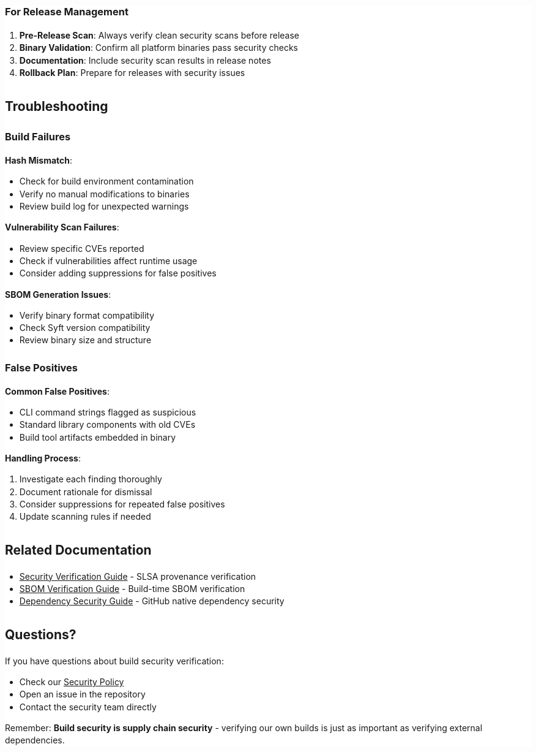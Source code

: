 ### For Release Management

1. **Pre-Release Scan**: Always verify clean security scans before release
2. **Binary Validation**: Confirm all platform binaries pass security checks
3. **Documentation**: Include security scan results in release notes
4. **Rollback Plan**: Prepare for releases with security issues

## Troubleshooting

### Build Failures

**Hash Mismatch**:
- Check for build environment contamination
- Verify no manual modifications to binaries
- Review build log for unexpected warnings

**Vulnerability Scan Failures**:
- Review specific CVEs reported
- Check if vulnerabilities affect runtime usage
- Consider adding suppressions for false positives

**SBOM Generation Issues**:
- Verify binary format compatibility
- Check Syft version compatibility
- Review binary size and structure

### False Positives

**Common False Positives**:
- CLI command strings flagged as suspicious
- Standard library components with old CVEs
- Build tool artifacts embedded in binary

**Handling Process**:
1. Investigate each finding thoroughly
2. Document rationale for dismissal
3. Consider suppressions for repeated false positives
4. Update scanning rules if needed

## Related Documentation

- [Security Verification Guide](security-verification.md) - SLSA provenance verification
- [SBOM Verification Guide](sbom-verification.md) - Build-time SBOM verification  
- [Dependency Security Guide](dependency-security.md) - GitHub native dependency security

## Questions?

If you have questions about build security verification:
- Check our [Security Policy](../../SECURITY.md)
- Open an issue in the repository
- Contact the security team directly

Remember: **Build security is supply chain security** - verifying our own builds is just as important as verifying external dependencies.
